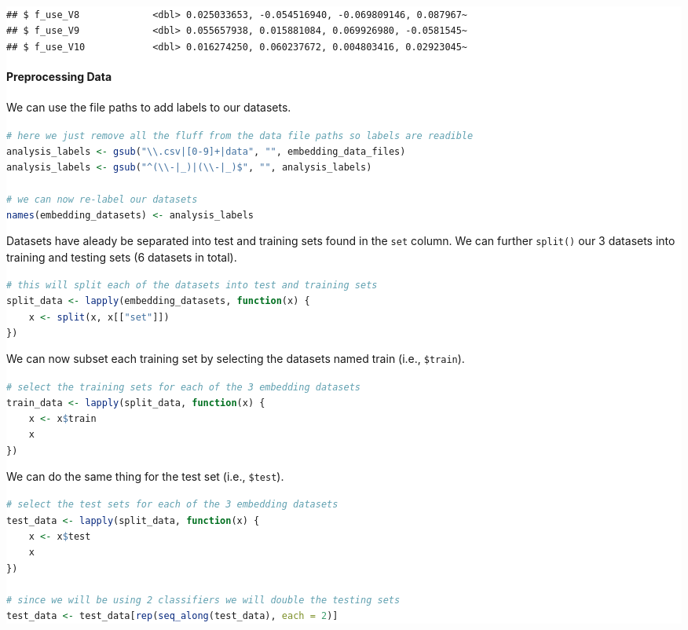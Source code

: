     ## $ f_use_V8             <dbl> 0.025033653, -0.054516940, -0.069809146, 0.087967~
    ## $ f_use_V9             <dbl> 0.055657938, 0.015881084, 0.069926980, -0.0581545~
    ## $ f_use_V10            <dbl> 0.016274250, 0.060237672, 0.004803416, 0.02923045~

#### Preprocessing Data

We can use the file paths to add labels to our datasets.

``` r
# here we just remove all the fluff from the data file paths so labels are readible
analysis_labels <- gsub("\\.csv|[0-9]+|data", "", embedding_data_files)
analysis_labels <- gsub("^(\\-|_)|(\\-|_)$", "", analysis_labels)

# we can now re-label our datasets
names(embedding_datasets) <- analysis_labels
```

Datasets have aleady be separated into test and training sets found in
the `set` column. We can further `split()` our 3 datasets into training
and testing sets (6 datasets in total).

``` r
# this will split each of the datasets into test and training sets
split_data <- lapply(embedding_datasets, function(x) {
    x <- split(x, x[["set"]])
})
```

We can now subset each training set by selecting the datasets named
train (i.e., `$train`).

``` r
# select the training sets for each of the 3 embedding datasets
train_data <- lapply(split_data, function(x) {
    x <- x$train
    x
})
```

We can do the same thing for the test set (i.e., `$test`).

``` r
# select the test sets for each of the 3 embedding datasets
test_data <- lapply(split_data, function(x) {
    x <- x$test
    x
})

# since we will be using 2 classifiers we will double the testing sets
test_data <- test_data[rep(seq_along(test_data), each = 2)]
```
